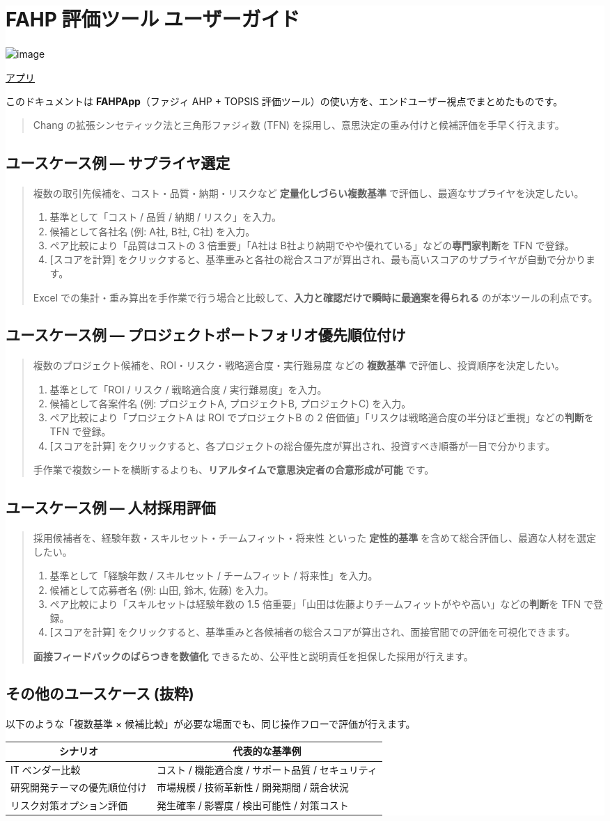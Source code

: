 # FAHP 評価ツール  ユーザーガイド

![image](https://github.com/user-attachments/assets/bb3f9965-d438-403c-a778-0f8156e71410)

[アプリ](https://gomurin0428.github.io/FAHP/)

このドキュメントは **FAHPApp**（ファジィ AHP + TOPSIS 評価ツール）の使い方を、エンドユーザー視点でまとめたものです。

> Chang の拡張シンセティック法と三角形ファジィ数 (TFN) を採用し、意思決定の重み付けと候補評価を手早く行えます。

## ユースケース例 — サプライヤ選定

> 複数の取引先候補を、コスト・品質・納期・リスクなど **定量化しづらい複数基準** で評価し、最適なサプライヤを決定したい。
>
> 1. 基準として「コスト / 品質 / 納期 / リスク」を入力。
> 2. 候補として各社名 (例: A社, B社, C社) を入力。
> 3. ペア比較により「品質はコストの 3 倍重要」「A社は B社より納期でやや優れている」などの**専門家判断**を TFN で登録。
> 4. [スコアを計算] をクリックすると、基準重みと各社の総合スコアが算出され、最も高いスコアのサプライヤが自動で分かります。
>
> Excel での集計・重み算出を手作業で行う場合と比較して、**入力と確認だけで瞬時に最適案を得られる** のが本ツールの利点です。

## ユースケース例 — プロジェクトポートフォリオ優先順位付け

> 複数のプロジェクト候補を、ROI・リスク・戦略適合度・実行難易度 などの **複数基準** で評価し、投資順序を決定したい。
>
> 1. 基準として「ROI / リスク / 戦略適合度 / 実行難易度」を入力。
> 2. 候補として各案件名 (例: プロジェクトA, プロジェクトB, プロジェクトC) を入力。
> 3. ペア比較により「プロジェクトA は ROI でプロジェクトB の 2 倍価値」「リスクは戦略適合度の半分ほど重視」などの**判断**を TFN で登録。
> 4. [スコアを計算] をクリックすると、各プロジェクトの総合優先度が算出され、投資すべき順番が一目で分かります。
>
> 手作業で複数シートを横断するよりも、**リアルタイムで意思決定者の合意形成が可能** です。

## ユースケース例 — 人材採用評価

> 採用候補者を、経験年数・スキルセット・チームフィット・将来性 といった **定性的基準** を含めて総合評価し、最適な人材を選定したい。
>
> 1. 基準として「経験年数 / スキルセット / チームフィット / 将来性」を入力。
> 2. 候補として応募者名 (例: 山田, 鈴木, 佐藤) を入力。
> 3. ペア比較により「スキルセットは経験年数の 1.5 倍重要」「山田は佐藤よりチームフィットがやや高い」などの**判断**を TFN で登録。
> 4. [スコアを計算] をクリックすると、基準重みと各候補者の総合スコアが算出され、面接官間での評価を可視化できます。
>
> **面接フィードバックのばらつきを数値化** できるため、公平性と説明責任を担保した採用が行えます。

## その他のユースケース (抜粋)

以下のような「複数基準 × 候補比較」が必要な場面でも、同じ操作フローで評価が行えます。

| シナリオ | 代表的な基準例 |
| -------- | -------------- |
| IT ベンダー比較 | コスト / 機能適合度 / サポート品質 / セキュリティ |
| 研究開発テーマの優先順位付け | 市場規模 / 技術革新性 / 開発期間 / 競合状況 |
| リスク対策オプション評価 | 発生確率 / 影響度 / 検出可能性 / 対策コスト |
